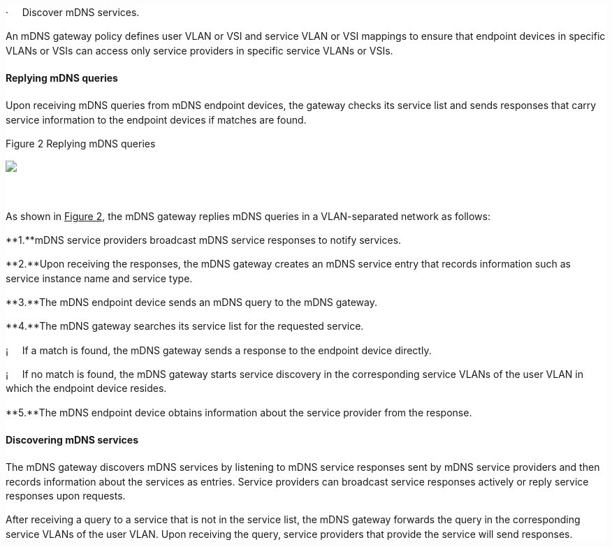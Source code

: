 ·     Discover mDNS services.

An mDNS gateway policy defines user VLAN or
VSI and service VLAN or VSI mappings to ensure that endpoint devices in
specific VLANs or VSIs can access only service providers in specific service VLANs
or VSIs.

#### Replying mDNS queries

Upon receiving mDNS queries from mDNS endpoint
devices, the gateway checks its service list and sends responses that carry
service information to the endpoint devices if matches are found.

Figure 2 Replying mDNS queries

![](https://resource.h3c.com/en/202407/12/20240712_11704632_x_Img_x_png_1_2216000_294551_0.png)

 

As shown in [Figure 2](#_Ref45354071), the
mDNS gateway replies mDNS queries in a VLAN-separated network as follows:

**1\.**mDNS service providers broadcast mDNS service
responses to notify services.

**2\.**Upon receiving the responses, the mDNS
gateway creates an mDNS service entry that records information such as service
instance name and service type.

**3\.**The mDNS endpoint device sends an mDNS query
to the mDNS gateway.

**4\.**The mDNS gateway searches its service list
for the requested service.

¡     If a
match is found, the mDNS gateway sends a response to the endpoint device
directly.

¡     If
no match is found, the mDNS gateway starts service discovery in the
corresponding service VLANs of the user VLAN in which the endpoint device
resides.

**5\.**The mDNS endpoint device obtains information
about the service provider from the response.

#### Discovering mDNS services

The mDNS gateway discovers mDNS services by
listening to mDNS service responses sent by mDNS service providers and then records
information about the services as entries. Service providers can broadcast
service responses actively or reply service responses upon requests.

After receiving a query to a service that
is not in the service list, the mDNS gateway forwards the query in the
corresponding service VLANs of the user VLAN. Upon receiving the query, service
providers that provide the service will send responses.
